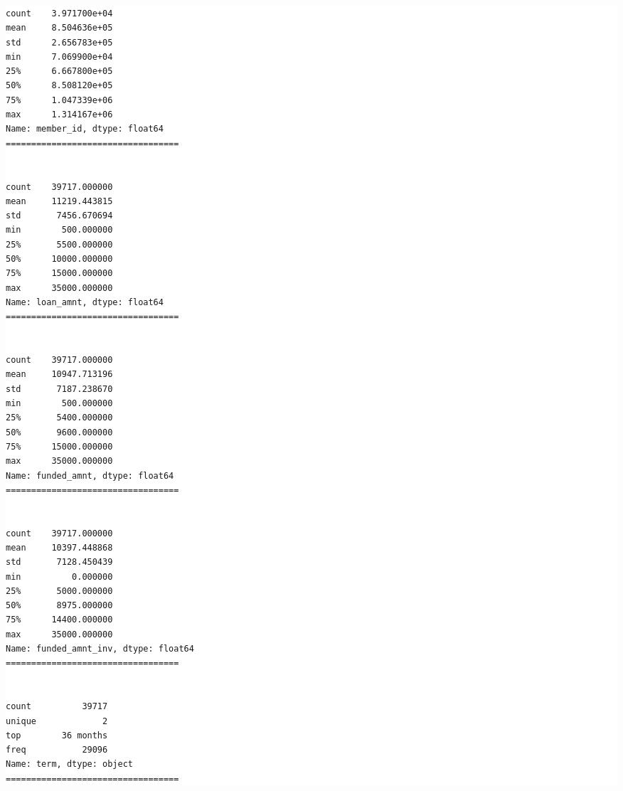     
    count    3.971700e+04
    mean     8.504636e+05
    std      2.656783e+05
    min      7.069900e+04
    25%      6.667800e+05
    50%      8.508120e+05
    75%      1.047339e+06
    max      1.314167e+06
    Name: member_id, dtype: float64
    ==================================
    
    
    count    39717.000000
    mean     11219.443815
    std       7456.670694
    min        500.000000
    25%       5500.000000
    50%      10000.000000
    75%      15000.000000
    max      35000.000000
    Name: loan_amnt, dtype: float64
    ==================================
    
    
    count    39717.000000
    mean     10947.713196
    std       7187.238670
    min        500.000000
    25%       5400.000000
    50%       9600.000000
    75%      15000.000000
    max      35000.000000
    Name: funded_amnt, dtype: float64
    ==================================
    
    
    count    39717.000000
    mean     10397.448868
    std       7128.450439
    min          0.000000
    25%       5000.000000
    50%       8975.000000
    75%      14400.000000
    max      35000.000000
    Name: funded_amnt_inv, dtype: float64
    ==================================
    
    
    count          39717
    unique             2
    top        36 months
    freq           29096
    Name: term, dtype: object
    ==================================
    